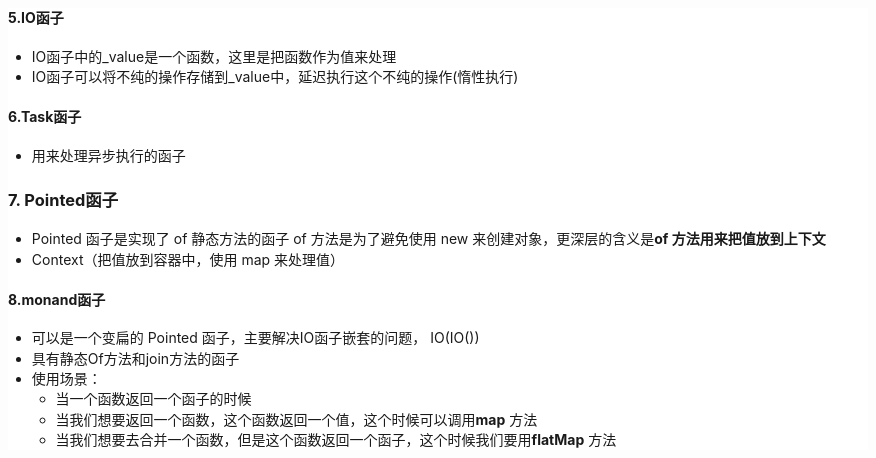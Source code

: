 

#### 5.IO函子
- IO函子中的_value是一个函数，这里是把函数作为值来处理
- IO函子可以将不纯的操作存储到_value中，延迟执行这个不纯的操作(惰性执行)



#### 6.Task函子
- 用来处理异步执行的函子



### 7. Pointed函子
- Pointed 函子是实现了 of 静态方法的函子
of 方法是为了避免使用 new 来创建对象，更深层的含义是**of 方法用来把值放到上下文**
- Context（把值放到容器中，使用 map 来处理值）

#### 8.monand函子
- 可以是一个变扁的 Pointed 函子，主要解决IO函子嵌套的问题， IO(IO())
- 具有静态Of方法和join方法的函子
- 使用场景：
  - 当一个函数返回一个函子的时候
  - 当我们想要返回一个函数，这个函数返回一个值，这个时候可以调用**map** 方法
  - 当我们想要去合并一个函数，但是这个函数返回一个函子，这个时候我们要用**flatMap** 方法

